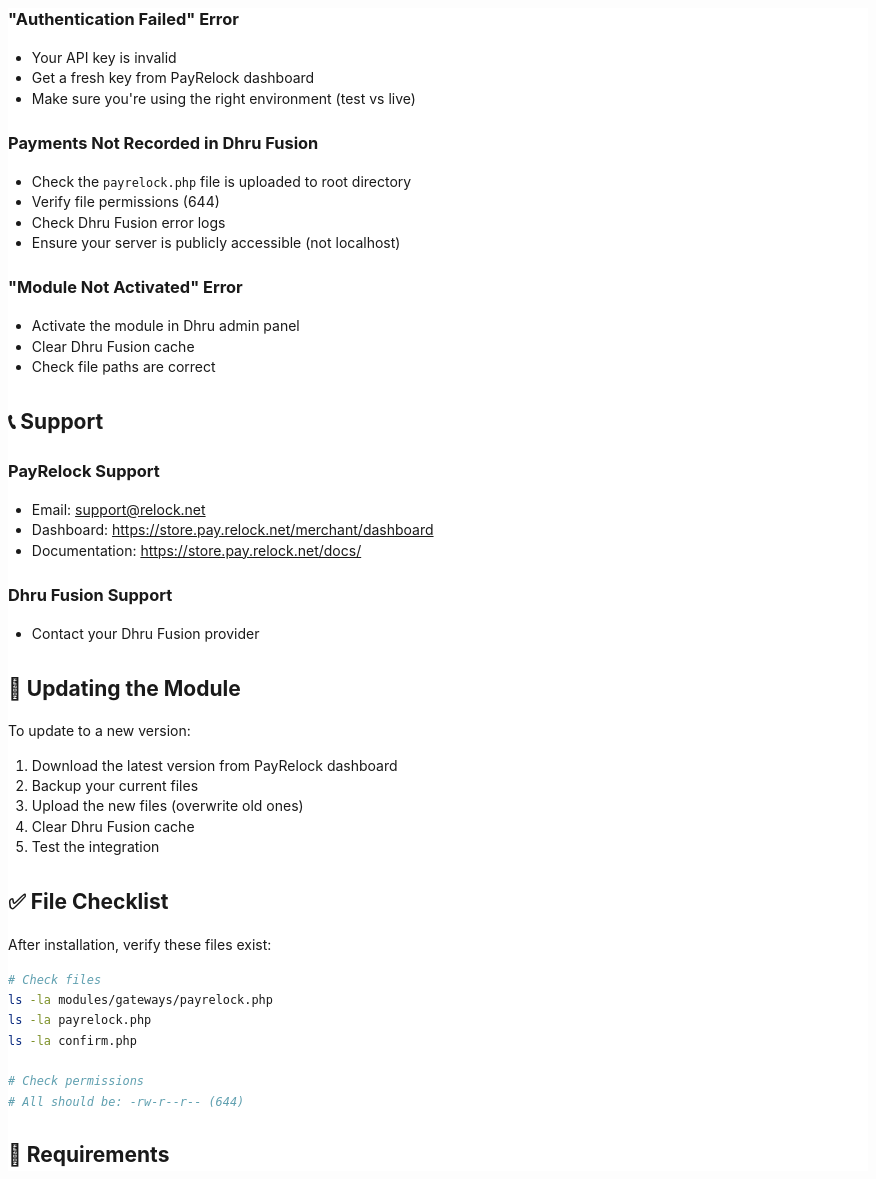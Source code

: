 ### "Authentication Failed" Error
- Your API key is invalid
- Get a fresh key from PayRelock dashboard
- Make sure you're using the right environment (test vs live)

### Payments Not Recorded in Dhru Fusion
- Check the `payrelock.php` file is uploaded to root directory
- Verify file permissions (644)
- Check Dhru Fusion error logs
- Ensure your server is publicly accessible (not localhost)

### "Module Not Activated" Error
- Activate the module in Dhru admin panel
- Clear Dhru Fusion cache
- Check file paths are correct

## 📞 Support

### PayRelock Support
- Email: support@relock.net
- Dashboard: https://store.pay.relock.net/merchant/dashboard
- Documentation: https://store.pay.relock.net/docs/

### Dhru Fusion Support
- Contact your Dhru Fusion provider

## 🔄 Updating the Module

To update to a new version:
1. Download the latest version from PayRelock dashboard
2. Backup your current files
3. Upload the new files (overwrite old ones)
4. Clear Dhru Fusion cache
5. Test the integration

## ✅ File Checklist

After installation, verify these files exist:

```bash
# Check files
ls -la modules/gateways/payrelock.php
ls -la payrelock.php
ls -la confirm.php

# Check permissions
# All should be: -rw-r--r-- (644)
```

## 🎯 Requirements
